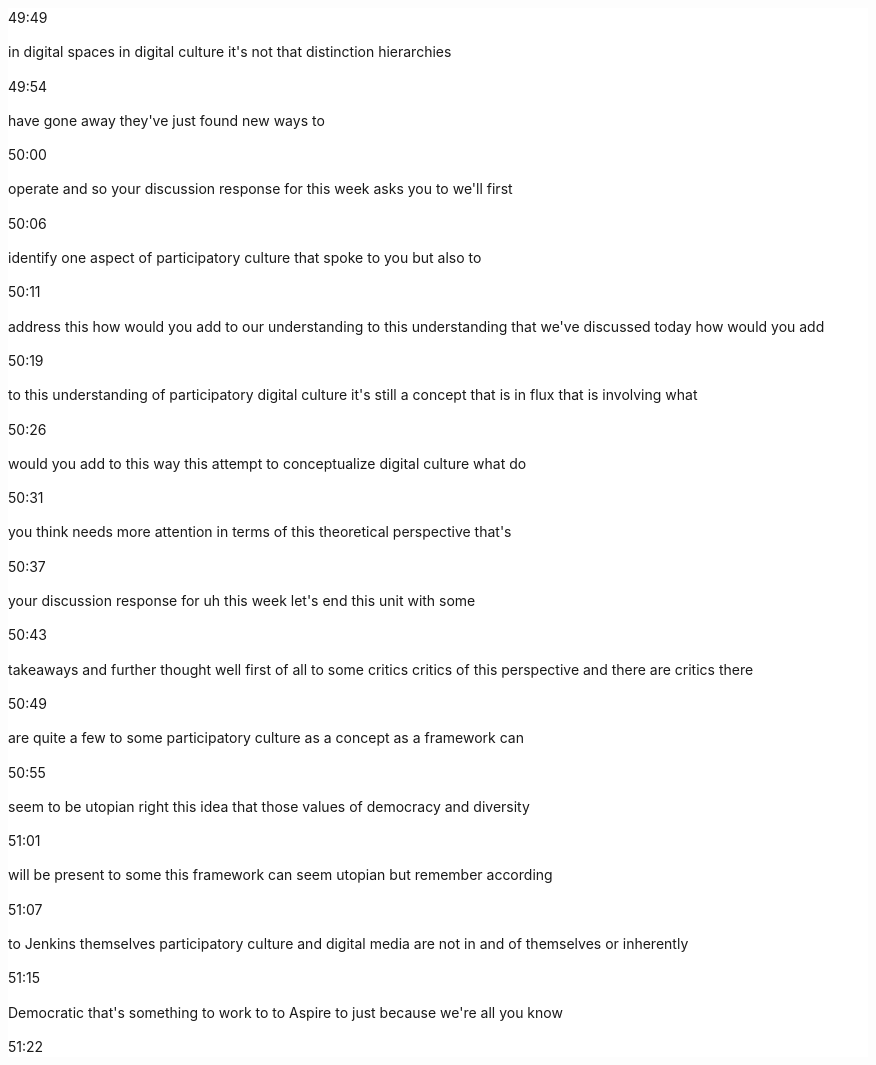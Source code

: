 49:49

in digital spaces in digital culture it's not that distinction hierarchies

49:54

have gone away they've just found new ways to

50:00

operate and so your discussion response for this week asks you to we'll first

50:06

identify one aspect of participatory culture that spoke to you but also to

50:11

address this how would you add to our understanding to this understanding that we've discussed today how would you add

50:19

to this understanding of participatory digital culture it's still a concept that is in flux that is involving what

50:26

would you add to this way this attempt to conceptualize digital culture what do

50:31

you think needs more attention in terms of this theoretical perspective that's

50:37

your discussion response for uh this week let's end this unit with some

50:43

takeaways and further thought well first of all to some critics critics of this perspective and there are critics there

50:49

are quite a few to some participatory culture as a concept as a framework can

50:55

seem to be utopian right this idea that those values of democracy and diversity

51:01

will be present to some this framework can seem utopian but remember according

51:07

to Jenkins themselves participatory culture and digital media are not in and of themselves or inherently

51:15

Democratic that's something to work to to Aspire to just because we're all you know

51:22
